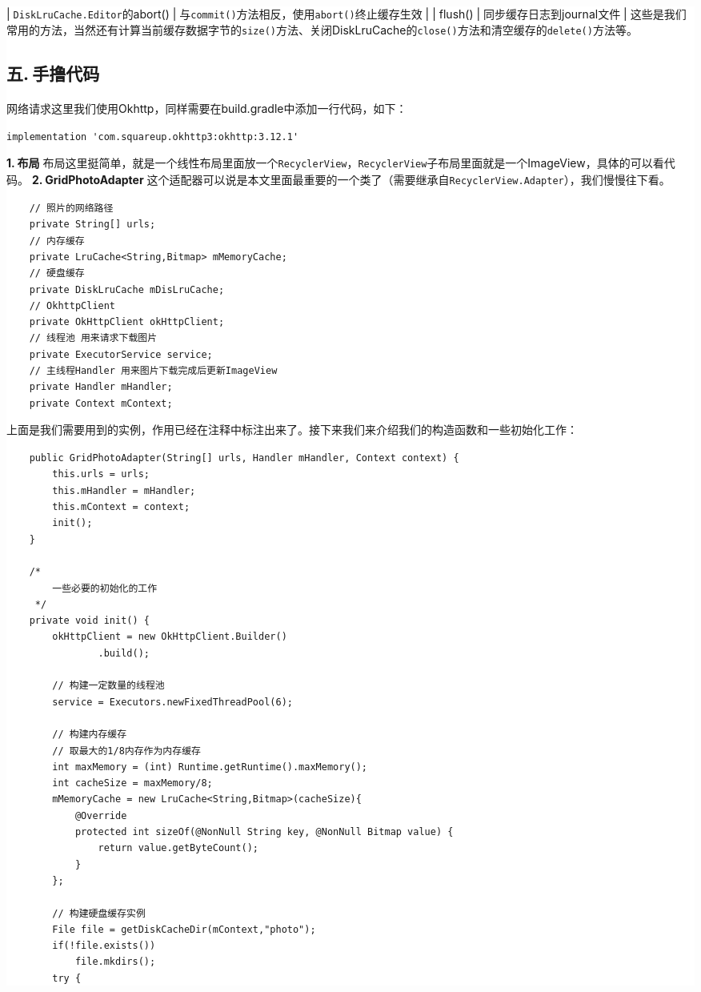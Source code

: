 | `DiskLruCache.Editor`的abort()                               |       与`commit()`方法相反，使用`abort()`终止缓存生效        |
| flush()                                                      |                  同步缓存日志到journal文件                   |
这些是我们常用的方法，当然还有计算当前缓存数据字节的`size()`方法、关闭DiskLruCache的`close()`方法和清空缓存的`delete()`方法等。
## 五. 手撸代码
网络请求这里我们使用Okhttp，同样需要在build.gradle中添加一行代码，如下：
```
implementation 'com.squareup.okhttp3:okhttp:3.12.1'
```
**1. 布局**
布局这里挺简单，就是一个线性布局里面放一个`RecyclerView`，`RecyclerView`子布局里面就是一个ImageView，具体的可以看代码。
**2. GridPhotoAdapter**
这个适配器可以说是本文里面最重要的一个类了（需要继承自`RecyclerView.Adapter`），我们慢慢往下看。
```
    // 照片的网络路径
    private String[] urls;
    // 内存缓存
    private LruCache<String,Bitmap> mMemoryCache;
    // 硬盘缓存
    private DiskLruCache mDisLruCache;
    // OkhttpClient
    private OkHttpClient okHttpClient;
    // 线程池 用来请求下载图片
    private ExecutorService service;
    // 主线程Handler 用来图片下载完成后更新ImageView
    private Handler mHandler;
    private Context mContext;
```
上面是我们需要用到的实例，作用已经在注释中标注出来了。接下来我们来介绍我们的构造函数和一些初始化工作：
```
    public GridPhotoAdapter(String[] urls, Handler mHandler, Context context) {
        this.urls = urls;
        this.mHandler = mHandler;
        this.mContext = context;
        init();
    }

    /*
        一些必要的初始化的工作
     */
    private void init() {
        okHttpClient = new OkHttpClient.Builder()
                .build();

        // 构建一定数量的线程池
        service = Executors.newFixedThreadPool(6);

        // 构建内存缓存
        // 取最大的1/8内存作为内存缓存
        int maxMemory = (int) Runtime.getRuntime().maxMemory();
        int cacheSize = maxMemory/8;
        mMemoryCache = new LruCache<String,Bitmap>(cacheSize){
            @Override
            protected int sizeOf(@NonNull String key, @NonNull Bitmap value) {
                return value.getByteCount();
            }
        };

        // 构建硬盘缓存实例
        File file = getDiskCacheDir(mContext,"photo");
        if(!file.exists())
            file.mkdirs();
        try {
```